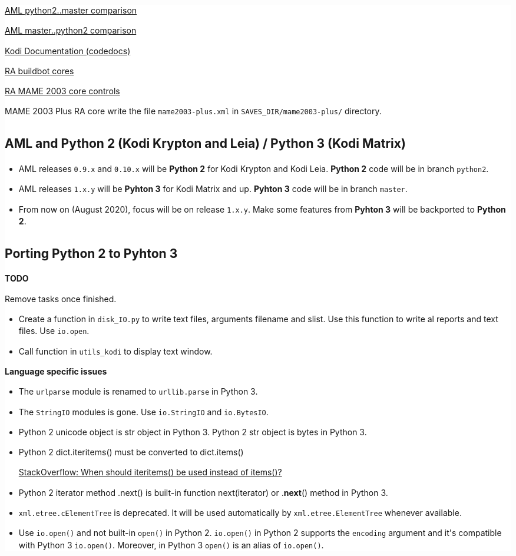 [AML python2..master comparison](https://github.com/Wintermute0110/plugin.program.AML.dev/compare/python2..master)

[AML master..python2 comparison](https://github.com/Wintermute0110/plugin.program.AML.dev/compare/master..python2)

[Kodi Documentation (codedocs)](https://codedocs.xyz/xbmc/xbmc/)

[RA buildbot cores](https://buildbot.libretro.com/nightly/)

[RA MAME 2003 core controls](https://docs.libretro.com/library/mame_2003/)

MAME 2003 Plus RA core write the file `mame2003-plus.xml` in `SAVES_DIR/mame2003-plus/` directory.

## AML and Python 2 (Kodi Krypton and Leia) / Python 3 (Kodi Matrix)

 * AML releases `0.9.x` and `0.10.x` will be **Python 2** for Kodi Krypton and Kodi Leia. **Python 2** code will be in branch `python2`.

 * AML releases `1.x.y` will be **Pyhton 3** for Kodi Matrix and up. **Pyhton 3** code will be in branch `master`.

 * From now on (August 2020), focus will be on release `1.x.y`. Make some features from **Pyhton 3** will be backported to **Python 2**.

## Porting Python 2 to Pyhton 3 ##

**TODO**

Remove tasks once finished.

 * Create a function in `disk_IO.py` to write text files, arguments filename and slist. Use this function to write al reports and text files. Use `io.open`.

 * Call function in `utils_kodi` to display text window.

**Language specific issues**

 * The `urlparse` module is renamed to `urllib.parse` in Python 3.

 * The `StringIO` modules is gone. Use `io.StringIO` and `io.BytesIO`.

 * Python 2 unicode object is str object in Python 3. Python 2 str object is bytes in Python 3.

 * Python 2 dict.iteritems() must be converted to dict.items() 

   [StackOverflow: When should iteritems() be used instead of items()?](https://stackoverflow.com/questions/13998492/when-should-iteritems-be-used-instead-of-items)

 * Python 2 iterator method .next() is built-in function next(iterator) or .__next__() method in Python 3.

 * `xml.etree.cElementTree` is deprecated. It will be used automatically by `xml.etree.ElementTree` whenever available.

 * Use `io.open()` and not built-in `open()` in Python 2. `io.open()` in Python 2 supports the `encoding` argument and it's compatible with Python 3 `io.open()`. Moreover, in Python 3 `open()` is an alias of `io.open()`.
